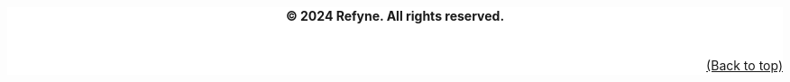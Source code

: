 
**<div align="center" id="footer">© 2024 Refyne. All rights reserved. <div>**
<br>
<div align="right"><a href="#">(Back to top)</a></div>

